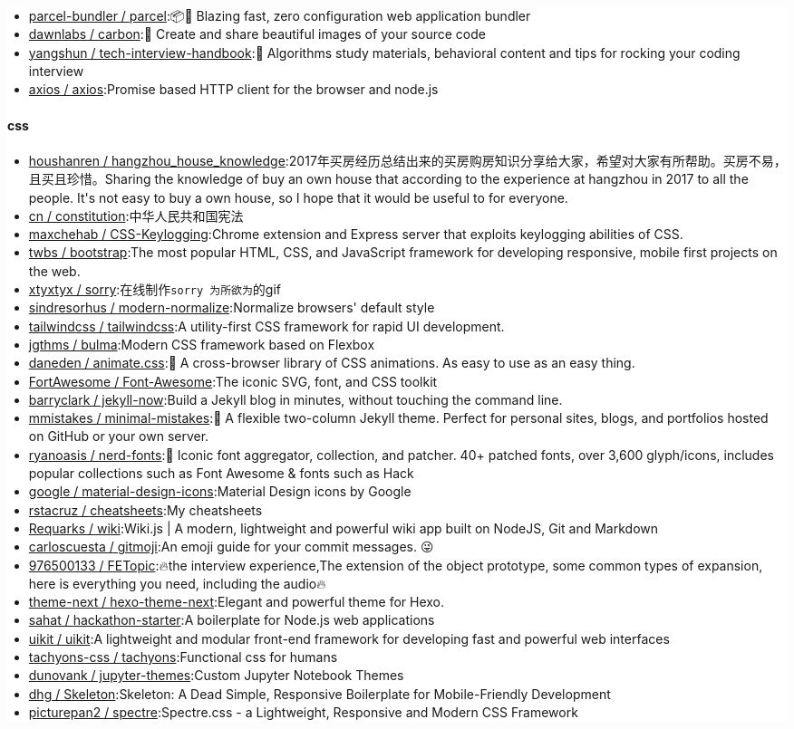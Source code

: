 * [parcel-bundler / parcel](https://github.com/parcel-bundler/parcel):📦🚀 Blazing fast, zero configuration web application bundler
* [dawnlabs / carbon](https://github.com/dawnlabs/carbon):🎨 Create and share beautiful images of your source code
* [yangshun / tech-interview-handbook](https://github.com/yangshun/tech-interview-handbook):💯 Algorithms study materials, behavioral content and tips for rocking your coding interview
* [axios / axios](https://github.com/axios/axios):Promise based HTTP client for the browser and node.js

#### css
* [houshanren / hangzhou_house_knowledge](https://github.com/houshanren/hangzhou_house_knowledge):2017年买房经历总结出来的买房购房知识分享给大家，希望对大家有所帮助。买房不易，且买且珍惜。Sharing the knowledge of buy an own house that according to the experience at hangzhou in 2017 to all the people. It's not easy to buy a own house, so I hope that it would be useful to for everyone.
* [cn / constitution](https://github.com/cn/constitution):中华人民共和国宪法
* [maxchehab / CSS-Keylogging](https://github.com/maxchehab/CSS-Keylogging):Chrome extension and Express server that exploits keylogging abilities of CSS.
* [twbs / bootstrap](https://github.com/twbs/bootstrap):The most popular HTML, CSS, and JavaScript framework for developing responsive, mobile first projects on the web.
* [xtyxtyx / sorry](https://github.com/xtyxtyx/sorry):在线制作`sorry 为所欲为`的gif
* [sindresorhus / modern-normalize](https://github.com/sindresorhus/modern-normalize):Normalize browsers' default style
* [tailwindcss / tailwindcss](https://github.com/tailwindcss/tailwindcss):A utility-first CSS framework for rapid UI development.
* [jgthms / bulma](https://github.com/jgthms/bulma):Modern CSS framework based on Flexbox
* [daneden / animate.css](https://github.com/daneden/animate.css):🍿 A cross-browser library of CSS animations. As easy to use as an easy thing.
* [FortAwesome / Font-Awesome](https://github.com/FortAwesome/Font-Awesome):The iconic SVG, font, and CSS toolkit
* [barryclark / jekyll-now](https://github.com/barryclark/jekyll-now):Build a Jekyll blog in minutes, without touching the command line.
* [mmistakes / minimal-mistakes](https://github.com/mmistakes/minimal-mistakes):📐 A flexible two-column Jekyll theme. Perfect for personal sites, blogs, and portfolios hosted on GitHub or your own server.
* [ryanoasis / nerd-fonts](https://github.com/ryanoasis/nerd-fonts):🔡 Iconic font aggregator, collection, and patcher. 40+ patched fonts, over 3,600 glyph/icons, includes popular collections such as Font Awesome & fonts such as Hack
* [google / material-design-icons](https://github.com/google/material-design-icons):Material Design icons by Google
* [rstacruz / cheatsheets](https://github.com/rstacruz/cheatsheets):My cheatsheets
* [Requarks / wiki](https://github.com/Requarks/wiki):Wiki.js | A modern, lightweight and powerful wiki app built on NodeJS, Git and Markdown
* [carloscuesta / gitmoji](https://github.com/carloscuesta/gitmoji):An emoji guide for your commit messages. 😜
* [976500133 / FETopic](https://github.com/976500133/FETopic):🔥the interview experience,The extension of the object prototype, some common types of expansion, here is everything you need, including the audio🔥
* [theme-next / hexo-theme-next](https://github.com/theme-next/hexo-theme-next):Elegant and powerful theme for Hexo.
* [sahat / hackathon-starter](https://github.com/sahat/hackathon-starter):A boilerplate for Node.js web applications
* [uikit / uikit](https://github.com/uikit/uikit):A lightweight and modular front-end framework for developing fast and powerful web interfaces
* [tachyons-css / tachyons](https://github.com/tachyons-css/tachyons):Functional css for humans
* [dunovank / jupyter-themes](https://github.com/dunovank/jupyter-themes):Custom Jupyter Notebook Themes
* [dhg / Skeleton](https://github.com/dhg/Skeleton):Skeleton: A Dead Simple, Responsive Boilerplate for Mobile-Friendly Development
* [picturepan2 / spectre](https://github.com/picturepan2/spectre):Spectre.css - a Lightweight, Responsive and Modern CSS Framework
